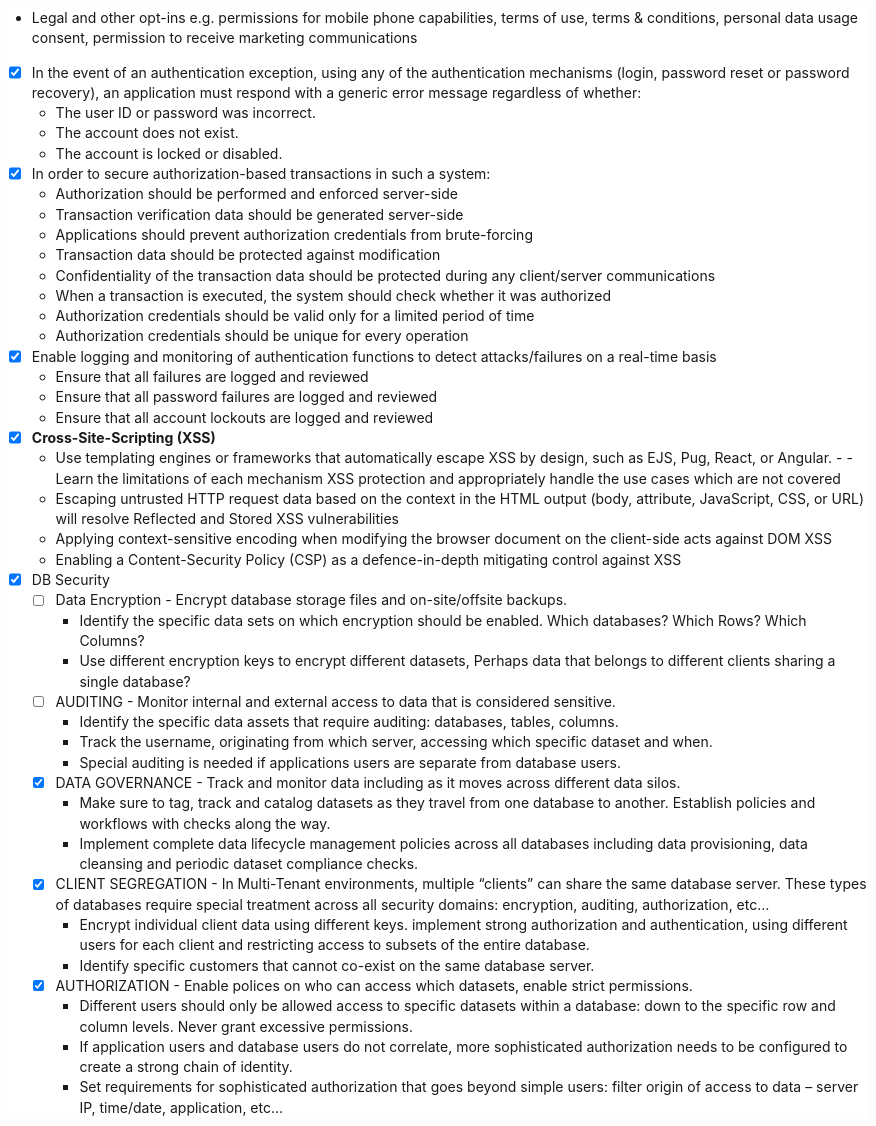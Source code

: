   * Legal and other opt-ins e.g. permissions for mobile phone capabilities, terms of use, terms & conditions, personal data usage consent, permission to receive marketing communications
* [x] In the event of an authentication exception, using any of the authentication mechanisms (login, password reset or password recovery), an application must respond with a generic error message regardless of whether:
  * The user ID or password was incorrect.
  * The account does not exist.
  * The account is locked or disabled.
* [x] In order to secure authorization-based transactions in such a system:
  * Authorization should be performed and enforced server-side
  * Transaction verification data should be generated server-side
  * Applications should prevent authorization credentials from brute-forcing
  * Transaction data should be protected against modification
  * Confidentiality of the transaction data should be protected during any client/server communications
  * When a transaction is executed, the system should check whether it was authorized
  * Authorization credentials should be valid only for a limited period of time
  * Authorization credentials should be unique for every operation
* [x] Enable logging and monitoring of authentication functions to detect attacks/failures on a real-time basis
  * Ensure that all failures are logged and reviewed
  * Ensure that all password failures are logged and reviewed
  * Ensure that all account lockouts are logged and reviewed
* [x] **Cross-Site-Scripting (XSS)**
  * Use templating engines or frameworks that automatically escape XSS by design, such as EJS, Pug, React, or Angular. - - Learn the limitations of each mechanism XSS protection and appropriately handle the use cases which are not covered
  * Escaping untrusted HTTP request data based on the context in the HTML output (body, attribute, JavaScript, CSS, or URL) will resolve Reflected and Stored XSS vulnerabilities
  * Applying context-sensitive encoding when modifying the browser document on the client-side acts against DOM XSS
  * Enabling a Content-Security Policy (CSP) as a defence-in-depth mitigating control against XSS
* [x] DB Security
  * [ ] Data Encryption  - Encrypt database storage files and on-site/offsite backups.&#x20;
    * Identify the specific data sets on which encryption should be enabled. Which databases? Which Rows? Which Columns?&#x20;
    * Use different encryption keys to encrypt different datasets, Perhaps data that belongs to different clients sharing a single database?
  * [ ] AUDITING -  Monitor internal and external access to data that is considered sensitive.
    * Identify the specific data assets that require auditing: databases, tables, columns.&#x20;
    * Track the username, originating from which server, accessing which specific dataset and when.&#x20;
    * Special auditing is needed if applications users are separate from database users.
  * [x] DATA GOVERNANCE - Track and monitor data including as it moves across different data silos.
    * Make sure to tag, track and catalog datasets as they travel from one database to another. Establish policies and workflows with checks along the way.&#x20;
    * Implement complete data lifecycle management policies across all databases including data provisioning, data cleansing and periodic dataset compliance checks.
  * [x] CLIENT SEGREGATION - In Multi-Tenant environments, multiple “clients” can share the same database server. These types of databases require special treatment across all security domains: encryption, auditing, authorization, etc…&#x20;
    * Encrypt individual client data using different keys. implement strong authorization and authentication, using different users for each client and restricting access to subsets of the entire database.&#x20;
    * Identify specific customers that cannot co-exist on the same database server.
  * [x] AUTHORIZATION - Enable polices on who can access which datasets, enable strict permissions.&#x20;
    * Different users should only be allowed access to specific datasets within a database: down to the specific row and column levels. Never grant excessive permissions.&#x20;
    * If application users and database users do not correlate, more sophisticated authorization needs to be configured to create a strong chain of identity.&#x20;
    * Set requirements for sophisticated authorization that goes beyond simple users: filter origin of access to data – server IP, time/date, application, etc…